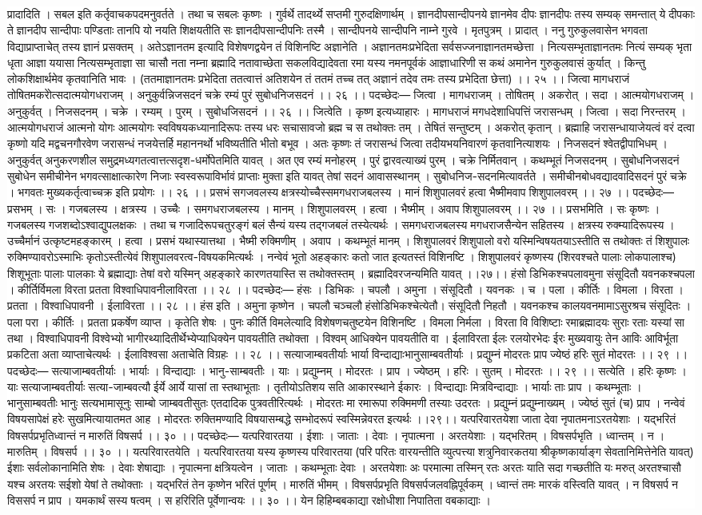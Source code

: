 प्रादादिति । सबल इति कर्तृवाचकपदमनुवर्तते । तथा च सबलः कृष्णः । गुर्वर्थे तादर्थ्ये सप्तमी गुरुदक्षिणार्थम् । ज्ञानदीपसान्दीपनये ज्ञानमेव दीपः ज्ञानदीपः तस्य सम्यक् समन्तात् ये दीपकाः ते ज्ञानदीप सान्दीपाः पण्डिताः तानपि यो नयति शिक्षयतीति सः ज्ञानदीपसान्दीपनिः तस्मै । सान्दीपनये सान्दीपनि नाम्ने गुरवे । मृतपुत्रम् । प्रादात् । ननु गुरुकुलवासेन भगवता विद्याप्राप्ताचेत् तस्य ज्ञानं प्रसक्तम् । अतेऽज्ञानतम इत्यादि विशेषणद्वयेन तं विशिनष्टि अज्ञानेति । अज्ञानतमःप्रभेदिता सर्वसज्जनाज्ञानतमच्छेत्ता । नित्यसम्भृताज्ञानतमः नित्यं सम्यक् भृता धृता आज्ञा ययासा नित्यसम्भृताज्ञा सा चासौ नता नम्ना ब्रह्मादि नतावाच्छेता सकलविद्यादेवता रमा यस्य नमनपूर्वकं आज्ञाधारिणी स कथं अमानेन गुरुकुलवासं कुर्यात् । किन्तु लोकशिक्षार्थमेव कृतवानिति भावः । (ततमाज्ञानतमः प्रभेदिता ततत्वात्तं अतिशयेन तं ततमं तच्च तत् अज्ञानं तदेव तमः तस्य प्रभेदिता छेत्ता) ।। २५ ।।
जित्वा मागधराजं तोषितमकरोेत्सदात्मयोगधराजम् ।
अनुकुर्वन्निजसदनं चक्रे रम्यं पुरं सुबोधनिजसदनं ।। २६ ।।
पदच्छेदः— जित्वा । मागधराजम् । तोषितम् । अकरोत् । सदा । आत्मयोगधराजम् । अनुकुर्वत् । निजसदनम् । चक्रे । रम्यम् । पुरम् । सुबोधजिसदनं ।। २६ ।। 
जित्वेति । कृष्ण इत्यध्याहारः । मागधराजं मगधदेशाधिपत्तिं जरासन्धम् । जित्वा । सदा निरन्तरम् । आत्मयोगधराजं आत्मनो योगः आत्मयोगः स्वविषयकध्यानादिरूपः तस्य धरः सचासावजो ब्रह्म च स तथोक्तः तम् । तेषितं सन्तुष्टम् । अकरोत् कृतान् । ब्रह्माहि जरासन्धायाजेयत्वं वरं दत्वा कृष्णो यदि मद्वचनगौरवेण जरासन्धं नजयेत्तर्हि महाननर्थो भविष्यतीति भीतो बभूव । अतः कृष्णः तं जरासन्धं जित्वा तदीयभयनिवारणं कृतवानित्याशयः । निजसदनं श्वेतद्वीपाभिधम् । अनुकुर्वत् अनुकरणशील समुद्रमध्यगतत्वात्तत्सदृश-धर्मोपेतमिति यावत् । अत एव रम्यं मनोहरम् । पुरं द्वारवत्याख्यं पुरम् । चक्रे निर्मितवान् । कथम्भूतं निजसदनम् । सुबोधनिजसदनं सुबोधेन समीचीनेन भगवत्साक्षात्कारेण निजाः स्वस्वरूपाविर्भावं प्राप्ताः मुक्ता इति यावत् तेषां सदनं आवासस्थानम् । सुबोधनिज-सदनमित्यावर्तते । समीचीनबोधवद्यादवादिसदनं पुरं चक्रे । भगवतः मुख्यकर्तृत्वाच्चक्र इति प्रयोगः ।। २६ ।।
प्रसभं सगजवलस्य क्षत्रस्योच्चैस्समगधराजबलस्य ।
मानं शिशुपालवरं हत्वा भैष्मीमवाप शिशुपालवरम् ।। २७ ।।
पदच्छेदः— प्रसभम् । सः । गजबलस्य । क्षत्रस्य । उच्चैः । समगधराजबलस्य । मानम् । शिशुपालवरम् । हत्वा । भैष्मीम् । अवाप शिशुपालवरम् ।। २७ ।।
प्रसभमिति । सः कृष्णः । गजबलस्य गजशब्दोऽश्वाद्युपलक्षकः । तथा च गजादिरूपचतुरङ्गं बलं सैन्यं यस्य तद्गजबलं तस्येत्यर्थः । समगधराजबलस्य मगधराजसैन्येन सहितस्य । क्षत्रस्य रुक्म्यादिरूपस्य । उच्चैर्मानं उत्कृष्टमहङ्कारम् । हत्वा । प्रसभं यथास्यात्तथा । भैष्मी रुक्मिणीम् । अवाप । कथम्भूतं मानम् । शिशुपालवरं शिशुपालो वरो यस्मिन्विषयतयाऽस्तीति स तथोक्तः तं शिशुपालः रुक्मिण्यावरोऽस्माभिः कृतोऽस्तीत्येवं शिशुपालवरत्व-विषयकमित्यर्थः । नन्वेवं भूतो अहङ्कारः कतो जात इत्यतस्तं विशिनष्टि । शिशुपालवरं कृष्णस्य (शिरवश्चते पालाः लोकपालाश्च) शिशूभूताः पालाः पालकाः ये ब्रह्माद्याः तेषां वरो यस्मिन् अहङ्कारे कारणतयास्ति स तथोक्तस्तम् । ब्रह्मादिवरजन्यमिति यावत् ।।२७।।
हंसो डिभिकश्चपलावमुना संसूदितौ यवनकश्चपला ।
कीर्तिर्विमला विरता प्रतता विश्वाधिपावनीलाविरता ।। २८ ।।
पदच्छेदः— हंसः । डिभिकः । चपलौ । अमुना । संसूदितौ । यवनकः । च । पला । कीर्तिः । विमला । विरता । प्रतता । विश्वाधिपावनी । ईलाविरता ।। २८ ।।
हंस इति । अमुना कृष्णेन । चपलौ चञ्चलौ हंसोडिभिकश्चेत्येतौ। संसूदितौ निहतौ । यवनकश्च कालयवनमामाऽसुरश्रच संसूदितः । पला परा । कीर्तिः । प्रतता प्रकर्षेण व्याप्त । कृतेति शेषः । पुनः कीर्ति विमलेत्यादि विशेषणचतुष्टयेन विशिनष्टि । विमला निर्मला । विरता वि विशिष्टाः रमाब्रह्मादयः सुराः रताः यस्यां सा तथा । विश्वाधिपावनी विश्वेभ्यो भागीरथ्यादितीर्थेभ्येप्याधिक्येन पावयतीति तथोक्ता । विश्वम् आधिक्येन पावयतीति वा । ईलाविरता ईलः रलयोरभेदः ईरः मुख्यवायुः तेन आविः आविर्भूता प्रकटिता अता व्याप्ताचेत्यर्थः । ईलाविश्वसा अताचेति विग्रहः ।। २८ ।।
सत्याजाम्बवतीर्याः भार्या विन्दाद्याःभानुसाम्बवतीर्याः ।
प्रद्युम्नं मोदरतः प्राप ज्येष्ठं हरिः सुतं मोदरतः ।। २९ ।।
पदच्छेदः— सत्याजाम्बवतीर्याः । भार्याः । विन्दाद्याः । भानु-साम्बवतीः । याः । प्रद्युम्नम् । मोदरतः । प्राप । ज्येष्ठम् । हरिः । सुतम् । मोदरतः ।। २९ ।।
सत्येति । हरिः कृष्णः । याः सत्याजाम्बवतीर्याः सत्या-जाम्बवत्यौ ईर्ये आर्ये यासां ता स्तथाभूताः । तृतीयोऽतिशय सति आकारस्थाने ईकारः । विन्दाद्याः मित्रविन्दाद्याः । भार्याः ताः प्राप । कथम्भूताः । भानुसाम्बवतीः भानुः सत्यभामासूनुः साम्बो जाम्बवतीसुतः एतदादिक पुत्रवतीरित्यर्थः । मोदरतः मा रमारूपा रुक्मिमणी तस्याः उदरतः । प्रद्युम्नं प्रद्युम्नाख्यम् । ज्येष्ठं सुतं (च) प्राप । नन्वेवं विषयसापेक्षं हरेः सुखमित्यायातमत आह । मोदरतः रुक्तिमण्यादि विषयासम्बद्धे सम्भोदरूपं स्वस्मिन्नेवरत इत्यर्थः ।।२९।।
यत्परिवारतयेशा जाता देवा नृपातमनाऽरतयेशाः । 
यद्भरितं विषसर्पप्रभृतिध्वान्तं न मारुतिं विषसर्प ।। ३० ।।
पदच्छेदः— यत्परिवारतया । ईशाः । जाताः । देवाः । नृपात्मना । अरतयेशाः । यद्भरितम् । विषसर्पभृति । ध्वान्तम् । न । मारुतिम् । विषसर्प ।। ३० ।।
यत्परिवारतयेति । यत्परिवारतया यस्य कृष्णस्य परिवारतया (परि परितः वारयन्तीति व्युत्पत्त्या शत्रुनिवारकतया श्रीकृष्णकार्याङ्ग सेवतानिमित्तेनेति यावत्) ईशाः सर्वलोकानामिति शेषः । देवाः शेषाद्याः । नृपात्मना क्षत्रियत्वेन । जाताः । कथम्भूताः देवाः । अरतयेशाः अः परमात्मा तस्मिन् रतः अरतः याति सदा गच्छतीति यः मरुत् अरतश्चासौ यश्च अरतयः सईशो येषां ते तथोक्ताः । यद्भरितं तेन कृष्णेन भरितं पूर्णम् । मारुतिं भीमम्  । विषसर्पप्रभृति विषसर्पजलवह्निपूर्वकम् । ध्वान्तं तमः मारकं वस्त्विति यावत् । न विषसर्प न विससर्प न प्राप । यमकार्थं सस्य षत्वम् । स हरिरिति पूर्वेणान्वयः ।। ३० ।।
येन हिहिम्बबकाद्या रक्षोधीशा निपातिता वबकाद्याः ।